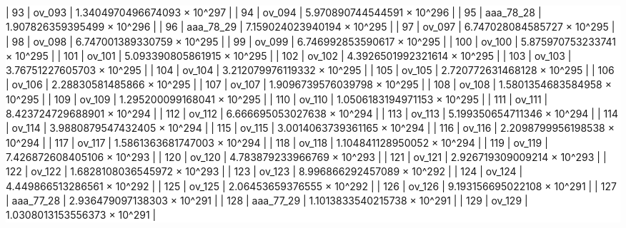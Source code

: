 | 93 | ov_093 | 1.3404970496674093 × 10^297 |
| 94 | ov_094 | 5.970890744544591 × 10^296 |
| 95 | aaa_78_28 | 1.907826359395499 × 10^296 |
| 96 | aaa_78_29 | 7.159024023940194 × 10^295 |
| 97 | ov_097 | 6.747028084585727 × 10^295 |
| 98 | ov_098 | 6.747001389330759 × 10^295 |
| 99 | ov_099 | 6.746992853590617 × 10^295 |
| 100 | ov_100 | 5.875970753233741 × 10^295 |
| 101 | ov_101 | 5.093390805861915 × 10^295 |
| 102 | ov_102 | 4.3926501992321614 × 10^295 |
| 103 | ov_103 | 3.76751227605703 × 10^295 |
| 104 | ov_104 | 3.212079976119332 × 10^295 |
| 105 | ov_105 | 2.720772631468128 × 10^295 |
| 106 | ov_106 | 2.28830581485866 × 10^295 |
| 107 | ov_107 | 1.9096739576039798 × 10^295 |
| 108 | ov_108 | 1.5801354683584958 × 10^295 |
| 109 | ov_109 | 1.295200099168041 × 10^295 |
| 110 | ov_110 | 1.0506183194971153 × 10^295 |
| 111 | ov_111 | 8.423724729688901 × 10^294 |
| 112 | ov_112 | 6.666695053027638 × 10^294 |
| 113 | ov_113 | 5.199350654711346 × 10^294 |
| 114 | ov_114 | 3.9880879547432405 × 10^294 |
| 115 | ov_115 | 3.0014063739361165 × 10^294 |
| 116 | ov_116 | 2.2098799956198538 × 10^294 |
| 117 | ov_117 | 1.5861363681747003 × 10^294 |
| 118 | ov_118 | 1.104841128950052 × 10^294 |
| 119 | ov_119 | 7.426872608405106 × 10^293 |
| 120 | ov_120 | 4.783879233966769 × 10^293 |
| 121 | ov_121 | 2.926719309009214 × 10^293 |
| 122 | ov_122 | 1.6828108036545972 × 10^293 |
| 123 | ov_123 | 8.996866292457089 × 10^292 |
| 124 | ov_124 | 4.449866513286561 × 10^292 |
| 125 | ov_125 | 2.06453659376555 × 10^292 |
| 126 | ov_126 | 9.193156695022108 × 10^291 |
| 127 | aaa_77_28 | 2.936479097138303 × 10^291 |
| 128 | aaa_77_29 | 1.1013833540215738 × 10^291 |
| 129 | ov_129 | 1.0308013153556373 × 10^291 |